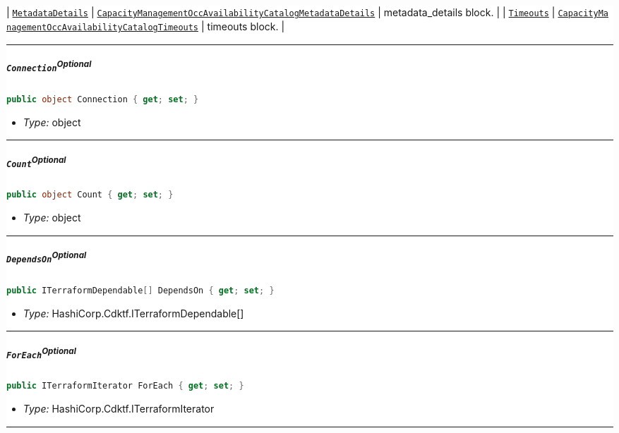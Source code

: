 | <code><a href="#rhizo-co-terraform-provider-oci.capacityManagementOccAvailabilityCatalog.CapacityManagementOccAvailabilityCatalogConfig.property.metadataDetails">MetadataDetails</a></code> | <code><a href="#rhizo-co-terraform-provider-oci.capacityManagementOccAvailabilityCatalog.CapacityManagementOccAvailabilityCatalogMetadataDetails">CapacityManagementOccAvailabilityCatalogMetadataDetails</a></code> | metadata_details block. |
| <code><a href="#rhizo-co-terraform-provider-oci.capacityManagementOccAvailabilityCatalog.CapacityManagementOccAvailabilityCatalogConfig.property.timeouts">Timeouts</a></code> | <code><a href="#rhizo-co-terraform-provider-oci.capacityManagementOccAvailabilityCatalog.CapacityManagementOccAvailabilityCatalogTimeouts">CapacityManagementOccAvailabilityCatalogTimeouts</a></code> | timeouts block. |

---

##### `Connection`<sup>Optional</sup> <a name="Connection" id="rhizo-co-terraform-provider-oci.capacityManagementOccAvailabilityCatalog.CapacityManagementOccAvailabilityCatalogConfig.property.connection"></a>

```csharp
public object Connection { get; set; }
```

- *Type:* object

---

##### `Count`<sup>Optional</sup> <a name="Count" id="rhizo-co-terraform-provider-oci.capacityManagementOccAvailabilityCatalog.CapacityManagementOccAvailabilityCatalogConfig.property.count"></a>

```csharp
public object Count { get; set; }
```

- *Type:* object

---

##### `DependsOn`<sup>Optional</sup> <a name="DependsOn" id="rhizo-co-terraform-provider-oci.capacityManagementOccAvailabilityCatalog.CapacityManagementOccAvailabilityCatalogConfig.property.dependsOn"></a>

```csharp
public ITerraformDependable[] DependsOn { get; set; }
```

- *Type:* HashiCorp.Cdktf.ITerraformDependable[]

---

##### `ForEach`<sup>Optional</sup> <a name="ForEach" id="rhizo-co-terraform-provider-oci.capacityManagementOccAvailabilityCatalog.CapacityManagementOccAvailabilityCatalogConfig.property.forEach"></a>

```csharp
public ITerraformIterator ForEach { get; set; }
```

- *Type:* HashiCorp.Cdktf.ITerraformIterator

---
